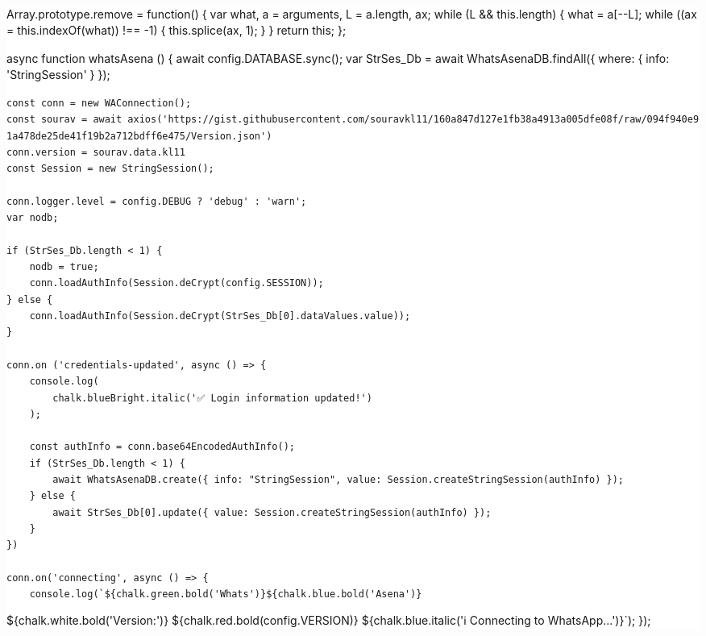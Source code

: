 Array.prototype.remove = function() {
    var what, a = arguments, L = a.length, ax;
    while (L && this.length) {
        what = a[--L];
        while ((ax = this.indexOf(what)) !== -1) {
            this.splice(ax, 1);
        }
    }
    return this;
};

async function whatsAsena () {
    await config.DATABASE.sync();
    var StrSes_Db = await WhatsAsenaDB.findAll({
        where: {
          info: 'StringSession'
        }
    });
    
    
    const conn = new WAConnection();
    const sourav = await axios('https://gist.githubusercontent.com/souravkl11/160a847d127e1fb38a4913a005dfe08f/raw/094f940e91a478de25de41f19b2a712bdff6e475/Version.json')
    conn.version = sourav.data.kl11
    const Session = new StringSession();

    conn.logger.level = config.DEBUG ? 'debug' : 'warn';
    var nodb;

    if (StrSes_Db.length < 1) {
        nodb = true;
        conn.loadAuthInfo(Session.deCrypt(config.SESSION)); 
    } else {
        conn.loadAuthInfo(Session.deCrypt(StrSes_Db[0].dataValues.value));
    }

    conn.on ('credentials-updated', async () => {
        console.log(
            chalk.blueBright.italic('✅ Login information updated!')
        );

        const authInfo = conn.base64EncodedAuthInfo();
        if (StrSes_Db.length < 1) {
            await WhatsAsenaDB.create({ info: "StringSession", value: Session.createStringSession(authInfo) });
        } else {
            await StrSes_Db[0].update({ value: Session.createStringSession(authInfo) });
        }
    })    

    conn.on('connecting', async () => {
        console.log(`${chalk.green.bold('Whats')}${chalk.blue.bold('Asena')}
${chalk.white.bold('Version:')} ${chalk.red.bold(config.VERSION)}
${chalk.blue.italic('ℹ️ Connecting to WhatsApp...')}`);
    });
    